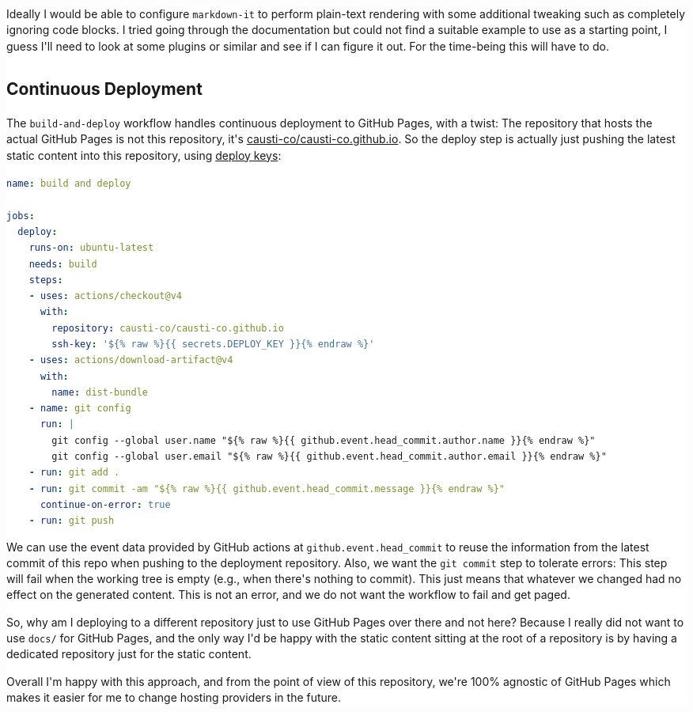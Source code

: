 Ideally I would be able to configure `markdown-it` to perform plain-text rendering with some additional tweaking such as completely ignoring code blocks. I tried going through the documentation but could not find a suitable example to use as a starting point, I guess I'll need to look at some plugins or similar and see if I can figure it out. For the time-being this will have to do.

## Continuous Deployment

The `build-and-deploy` workflow handles continuous deployment to GitHub Pages, with a twist: The repository that hosts the actual GitHub Pages is not this repository, it's [causti-co/causti-co.github.io](https://github.com/causti-co/causti-co.github.io). So the deploy step is actually just pushing the latest static content into this repository, using [deploy keys](https://docs.github.com/en/authentication/connecting-to-github-with-ssh/managing-deploy-keys#deploy-keys):

```yaml
name: build and deploy

jobs:
  deploy:
    runs-on: ubuntu-latest
    needs: build
    steps:
    - uses: actions/checkout@v4
      with:
        repository: causti-co/causti-co.github.io
        ssh-key: '${% raw %}{{ secrets.DEPLOY_KEY }}{% endraw %}'
    - uses: actions/download-artifact@v4
      with:
        name: dist-bundle
    - name: git config
      run: |
        git config --global user.name "${% raw %}{{ github.event.head_commit.author.name }}{% endraw %}"
        git config --global user.email "${% raw %}{{ github.event.head_commit.author.email }}{% endraw %}"
    - run: git add .
    - run: git commit -am "${% raw %}{{ github.event.head_commit.message }}{% endraw %}"
      continue-on-error: true
    - run: git push
```

We can use the event data provided by GitHub actions at `github.event.head_commit` to reuse the information from the latest commit of this repo when pushing to the deployment repository. Also, we want the `git commit` step to tolerate errors: This step will fail when the working tree is empty (e.g., when there's nothing to commit). This just means that whatever we changed had no effect on the generated content. This is not an error, and we do not want the workflow to fail and get paged.

So, why am I deploying to a different repository just to use GitHub Pages over there and not here? Because I really did not want to use `docs/` for GitHub Pages, and the only way I'd be happy with the static content sitting at the root of a repository is by having a dedicated repository just for the static content.

Overall I'm happy with this approach, and from the point of view of this repository, we're 100% agnostic of GitHub Pages which makes it easier for me to change hosting providers in the future.
